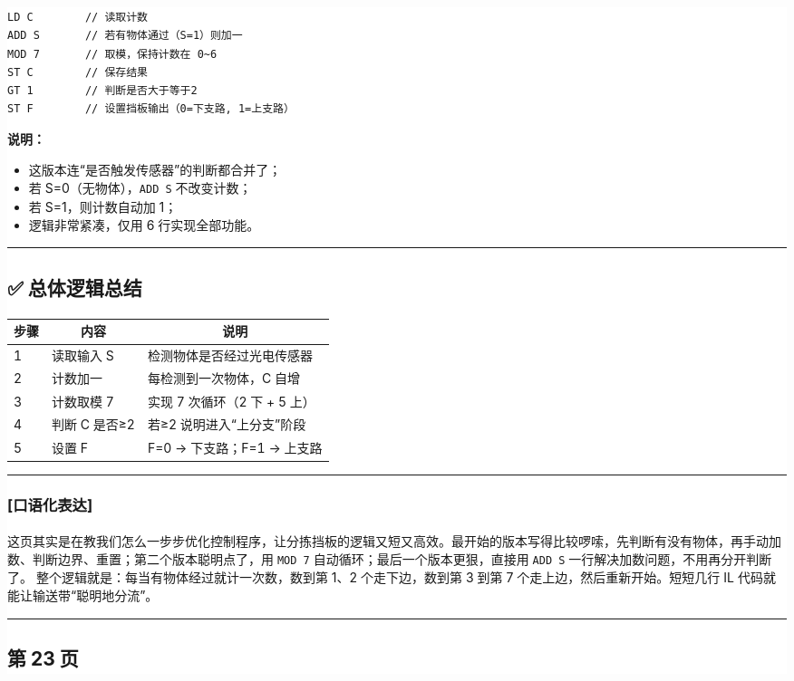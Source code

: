```IL
LD C        // 读取计数
ADD S       // 若有物体通过（S=1）则加一
MOD 7       // 取模，保持计数在 0~6
ST C        // 保存结果
GT 1        // 判断是否大于等于2
ST F        // 设置挡板输出（0=下支路, 1=上支路）
```

**说明：**

* 这版本连“是否触发传感器”的判断都合并了；
* 若 S=0（无物体），`ADD S` 不改变计数；
* 若 S=1，则计数自动加 1；
* 逻辑非常紧凑，仅用 6 行实现全部功能。

---

## ✅ 总体逻辑总结

| 步骤 | 内容        | 说明                  |
| -- | --------- | ------------------- |
| 1  | 读取输入 S    | 检测物体是否经过光电传感器       |
| 2  | 计数加一      | 每检测到一次物体，C 自增       |
| 3  | 计数取模 7    | 实现 7 次循环（2 下 + 5 上） |
| 4  | 判断 C 是否≥2 | 若≥2 说明进入“上分支”阶段     |
| 5  | 设置 F      | F=0 → 下支路；F=1 → 上支路 |

---

### \[口语化表达]

这页其实是在教我们怎么一步步优化控制程序，让分拣挡板的逻辑又短又高效。最开始的版本写得比较啰嗦，先判断有没有物体，再手动加数、判断边界、重置；第二个版本聪明点了，用 `MOD 7` 自动循环；最后一个版本更狠，直接用 `ADD S` 一行解决加数问题，不用再分开判断了。
整个逻辑就是：每当有物体经过就计一次数，数到第 1、2 个走下边，数到第 3 到第 7 个走上边，然后重新开始。短短几行 IL 代码就能让输送带“聪明地分流”。


---

## 第 23 页
